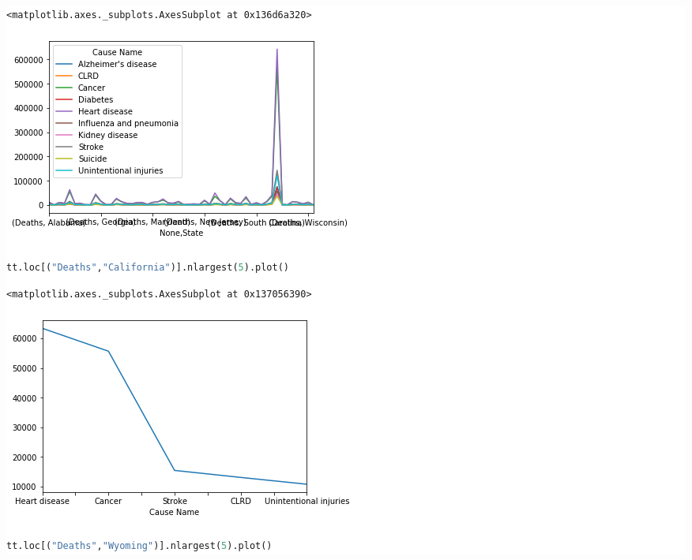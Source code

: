 


    <matplotlib.axes._subplots.AxesSubplot at 0x136d6a320>




![png](output_26_1.png)



```python
tt.loc[("Deaths","California")].nlargest(5).plot()
```




    <matplotlib.axes._subplots.AxesSubplot at 0x137056390>




![png](output_27_1.png)



```python
tt.loc[("Deaths","Wyoming")].nlargest(5).plot()
```



